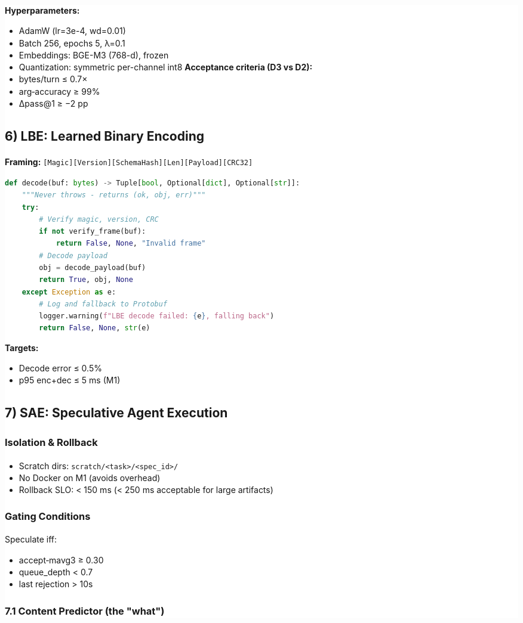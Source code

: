 **Hyperparameters:**

- AdamW (lr=3e-4, wd=0.01)
- Batch 256, epochs 5, λ=0.1
- Embeddings: BGE-M3 (768-d), frozen
- Quantization: symmetric per-channel int8
  **Acceptance criteria (D3 vs D2):**
- bytes/turn ≤ 0.7×
- arg‑accuracy ≥ 99%
- Δpass@1 ≥ −2 pp

## 6) LBE: Learned Binary Encoding

**Framing:** `[Magic][Version][SchemaHash][Len][Payload][CRC32]`

```python
def decode(buf: bytes) -> Tuple[bool, Optional[dict], Optional[str]]:
    """Never throws - returns (ok, obj, err)"""
    try:
        # Verify magic, version, CRC
        if not verify_frame(buf):
            return False, None, "Invalid frame"
        # Decode payload
        obj = decode_payload(buf)
        return True, obj, None
    except Exception as e:
        # Log and fallback to Protobuf
        logger.warning(f"LBE decode failed: {e}, falling back")
        return False, None, str(e)
```

**Targets:**

- Decode error ≤ 0.5%
- p95 enc+dec ≤ 5 ms (M1)

## 7) SAE: Speculative Agent Execution

### Isolation & Rollback

- Scratch dirs: `scratch/<task>/<spec_id>/`
- No Docker on M1 (avoids overhead)
- Rollback SLO: < 150 ms (< 250 ms acceptable for large artifacts)

### Gating Conditions

Speculate iff:

- accept‑mavg3 ≥ 0.30
- queue_depth < 0.7
- last rejection > 10s

### 7.1 Content Predictor (the "what")

